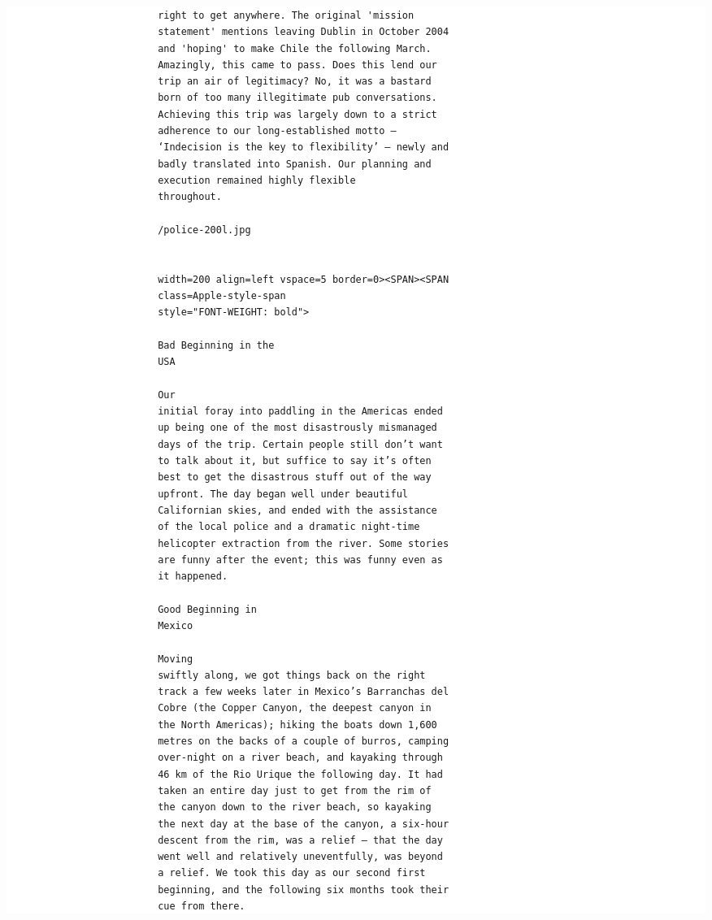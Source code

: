                               right to get anywhere. The original 'mission 
                              statement' mentions leaving Dublin in October 2004 
                              and 'hoping' to make Chile the following March. 
                              Amazingly, this came to pass. Does this lend our 
                              trip an air of legitimacy? No, it was a bastard 
                              born of too many illegitimate pub conversations. 
                              Achieving this trip was largely down to a strict 
                              adherence to our long-established motto – 
                              ‘Indecision is the key to flexibility’ – newly and 
                              badly translated into Spanish. Our planning and 
                              execution remained highly flexible 
                              throughout.
                              
                              /police-200l.jpg


                              width=200 align=left vspace=5 border=0><SPAN><SPAN 
                              class=Apple-style-span 
                              style="FONT-WEIGHT: bold">
                              
                              Bad Beginning in the 
                              USA
                              
                              Our 
                              initial foray into paddling in the Americas ended 
                              up being one of the most disastrously mismanaged 
                              days of the trip. Certain people still don’t want 
                              to talk about it, but suffice to say it’s often 
                              best to get the disastrous stuff out of the way 
                              upfront. The day began well under beautiful 
                              Californian skies, and ended with the assistance 
                              of the local police and a dramatic night-time 
                              helicopter extraction from the river. Some stories 
                              are funny after the event; this was funny even as 
                              it happened.
                              
                              Good Beginning in 
                              Mexico
                              
                              Moving 
                              swiftly along, we got things back on the right 
                              track a few weeks later in Mexico’s Barranchas del 
                              Cobre (the Copper Canyon, the deepest canyon in 
                              the North Americas); hiking the boats down 1,600 
                              metres on the backs of a couple of burros, camping 
                              over-night on a river beach, and kayaking through 
                              46 km of the Rio Urique the following day. It had 
                              taken an entire day just to get from the rim of 
                              the canyon down to the river beach, so kayaking 
                              the next day at the base of the canyon, a six-hour 
                              descent from the rim, was a relief – that the day 
                              went well and relatively uneventfully, was beyond 
                              a relief. We took this day as our second first 
                              beginning, and the following six months took their 
                              cue from there.
                              